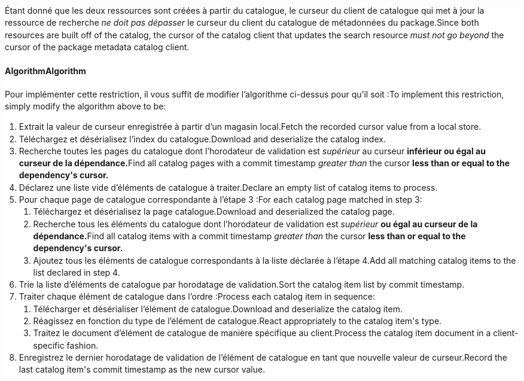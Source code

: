 <span data-ttu-id="9e8a3-482">Étant donné que les deux ressources sont créées à partir du catalogue, le curseur du client de catalogue qui met à jour la ressource de recherche *ne doit pas dépasser* le curseur du client du catalogue de métadonnées du package.</span><span class="sxs-lookup"><span data-stu-id="9e8a3-482">Since both resources are built off of the catalog, the cursor of the catalog client that updates the search resource *must not go beyond* the cursor of the package metadata catalog client.</span></span>

#### <a name="algorithm"></a><span data-ttu-id="9e8a3-483">Algorithm</span><span class="sxs-lookup"><span data-stu-id="9e8a3-483">Algorithm</span></span>

<span data-ttu-id="9e8a3-484">Pour implémenter cette restriction, il vous suffit de modifier l’algorithme ci-dessus pour qu’il soit :</span><span class="sxs-lookup"><span data-stu-id="9e8a3-484">To implement this restriction, simply modify the algorithm above to be:</span></span>

1. <span data-ttu-id="9e8a3-485">Extrait la valeur de curseur enregistrée à partir d’un magasin local.</span><span class="sxs-lookup"><span data-stu-id="9e8a3-485">Fetch the recorded cursor value from a local store.</span></span>
1. <span data-ttu-id="9e8a3-486">Téléchargez et désérialisez l’index du catalogue.</span><span class="sxs-lookup"><span data-stu-id="9e8a3-486">Download and deserialize the catalog index.</span></span>
1. <span data-ttu-id="9e8a3-487">Recherche toutes les pages du catalogue dont l’horodateur de validation est *supérieur* au curseur **inférieur ou égal au curseur de la dépendance.**</span><span class="sxs-lookup"><span data-stu-id="9e8a3-487">Find all catalog pages with a commit timestamp *greater than* the cursor **less than or equal to the dependency's cursor.**</span></span>
1. <span data-ttu-id="9e8a3-488">Déclarez une liste vide d’éléments de catalogue à traiter.</span><span class="sxs-lookup"><span data-stu-id="9e8a3-488">Declare an empty list of catalog items to process.</span></span>
1. <span data-ttu-id="9e8a3-489">Pour chaque page de catalogue correspondante à l’étape 3 :</span><span class="sxs-lookup"><span data-stu-id="9e8a3-489">For each catalog page matched in step 3:</span></span>
   1. <span data-ttu-id="9e8a3-490">Téléchargez et désérialisez la page catalogue.</span><span class="sxs-lookup"><span data-stu-id="9e8a3-490">Download and deserialized the catalog page.</span></span>
   1. <span data-ttu-id="9e8a3-491">Recherche tous les éléments du catalogue dont l’horodateur de validation est *supérieur* **ou égal au curseur de la dépendance.**</span><span class="sxs-lookup"><span data-stu-id="9e8a3-491">Find all catalog items with a commit timestamp *greater than* the cursor **less than or equal to the dependency's cursor.**</span></span>
   1. <span data-ttu-id="9e8a3-492">Ajoutez tous les éléments de catalogue correspondants à la liste déclarée à l’étape 4.</span><span class="sxs-lookup"><span data-stu-id="9e8a3-492">Add all matching catalog items to the list declared in step 4.</span></span>
1. <span data-ttu-id="9e8a3-493">Trie la liste d’éléments de catalogue par horodatage de validation.</span><span class="sxs-lookup"><span data-stu-id="9e8a3-493">Sort the catalog item list by commit timestamp.</span></span>
1. <span data-ttu-id="9e8a3-494">Traiter chaque élément de catalogue dans l’ordre :</span><span class="sxs-lookup"><span data-stu-id="9e8a3-494">Process each catalog item in sequence:</span></span>
   1. <span data-ttu-id="9e8a3-495">Télécharger et désérialiser l’élément de catalogue.</span><span class="sxs-lookup"><span data-stu-id="9e8a3-495">Download and deserialize the catalog item.</span></span>
   1. <span data-ttu-id="9e8a3-496">Réagissez en fonction du type de l’élément de catalogue.</span><span class="sxs-lookup"><span data-stu-id="9e8a3-496">React appropriately to the catalog item's type.</span></span>
   1. <span data-ttu-id="9e8a3-497">Traitez le document d’élément de catalogue de manière spécifique au client.</span><span class="sxs-lookup"><span data-stu-id="9e8a3-497">Process the catalog item document in a client-specific fashion.</span></span>
1. <span data-ttu-id="9e8a3-498">Enregistrez le dernier horodatage de validation de l’élément de catalogue en tant que nouvelle valeur de curseur.</span><span class="sxs-lookup"><span data-stu-id="9e8a3-498">Record the last catalog item's commit timestamp as the new cursor value.</span></span>
